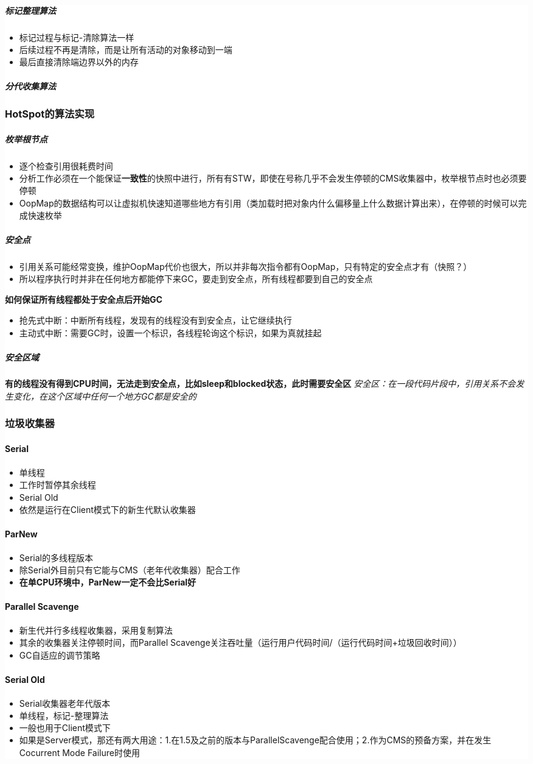 ##### 标记整理算法

 - 标记过程与标记-清除算法一样
 - 后续过程不再是清除，而是让所有活动的对象移动到一端
 - 最后直接清除端边界以外的内存

##### 分代收集算法
### HotSpot的算法实现
##### 枚举根节点

 - 逐个检查引用很耗费时间
 - 分析工作必须在一个能保证**一致性**的快照中进行，所有有STW，即使在号称几乎不会发生停顿的CMS收集器中，枚举根节点时也必须要停顿
 - OopMap的数据结构可以让虚拟机快速知道哪些地方有引用（类加载时把对象内什么偏移量上什么数据计算出来），在停顿的时候可以完成快速枚举
##### 安全点
 - 引用关系可能经常变换，维护OopMap代价也很大，所以并非每次指令都有OopMap，只有特定的安全点才有（快照？）
 - 所以程序执行时并非在任何地方都能停下来GC，要走到安全点，所有线程都要到自己的安全点

**如何保证所有线程都处于安全点后开始GC**

 - 抢先式中断：中断所有线程，发现有的线程没有到安全点，让它继续执行
 - 主动式中断：需要GC时，设置一个标识，各线程轮询这个标识，如果为真就挂起

##### 安全区域
**有的线程没有得到CPU时间，无法走到安全点，比如sleep和blocked状态，此时需要安全区**
*安全区：在一段代码片段中，引用关系不会发生变化，在这个区域中任何一个地方GC都是安全的*

### 垃圾收集器
#### Serial	

 - 单线程
 - 工作时暂停其余线程
 - Serial Old
 - 依然是运行在Client模式下的新生代默认收集器

#### ParNew

 - Serial的多线程版本
 - 除Serial外目前只有它能与CMS（老年代收集器）配合工作
 - **在单CPU环境中，ParNew一定不会比Serial好**

#### Parallel Scavenge

 - 新生代并行多线程收集器，采用复制算法
 - 其余的收集器关注停顿时间，而Parallel Scavenge关注吞吐量（运行用户代码时间/（运行代码时间+垃圾回收时间））
 - GC自适应的调节策略

#### Serial Old

 - Serial收集器老年代版本
 - 单线程，标记-整理算法
 - 一般也用于Client模式下
 - 如果是Server模式，那还有两大用途：1.在1.5及之前的版本与ParallelScavenge配合使用；2.作为CMS的预备方案，并在发生Cocurrent Mode Failure时使用
